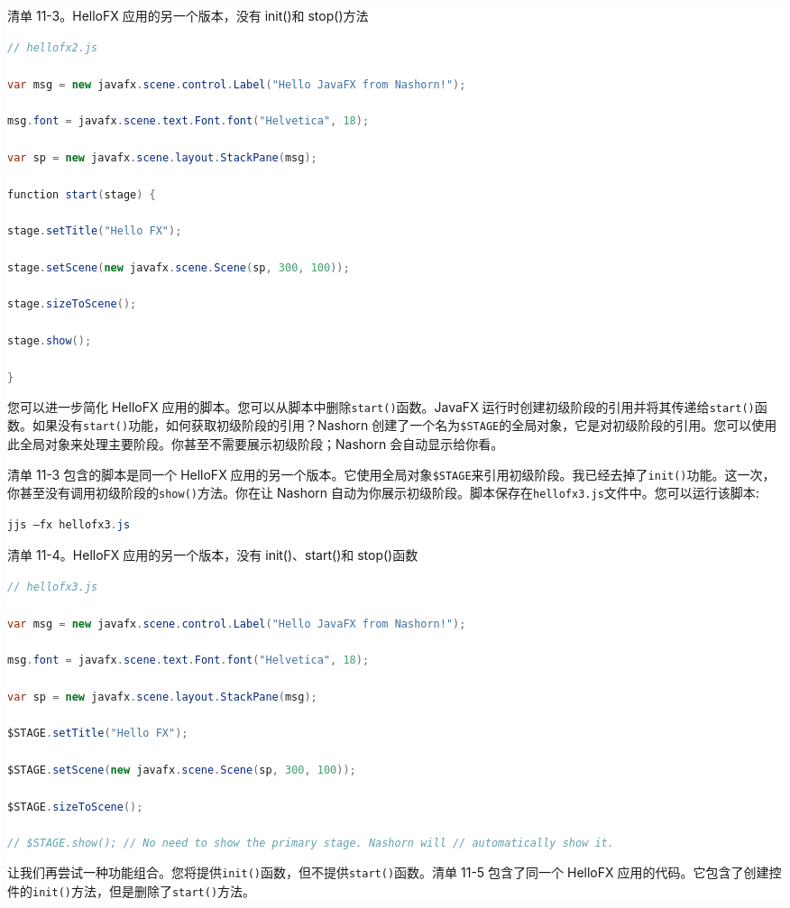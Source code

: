 清单 11-3。HelloFX 应用的另一个版本，没有 init()和 stop()方法

```java
// hellofx2.js

var msg = new javafx.scene.control.Label("Hello JavaFX from Nashorn!");

msg.font = javafx.scene.text.Font.font("Helvetica", 18);

var sp = new javafx.scene.layout.StackPane(msg);

function start(stage) {

stage.setTitle("Hello FX");

stage.setScene(new javafx.scene.Scene(sp, 300, 100));

stage.sizeToScene();

stage.show();

}
```

您可以进一步简化 HelloFX 应用的脚本。您可以从脚本中删除`start()`函数。JavaFX 运行时创建初级阶段的引用并将其传递给`start()`函数。如果没有`start()`功能，如何获取初级阶段的引用？Nashorn 创建了一个名为`$STAGE`的全局对象，它是对初级阶段的引用。您可以使用此全局对象来处理主要阶段。你甚至不需要展示初级阶段；Nashorn 会自动显示给你看。

清单 11-3 包含的脚本是同一个 HelloFX 应用的另一个版本。它使用全局对象`$STAGE`来引用初级阶段。我已经去掉了`init()`功能。这一次，你甚至没有调用初级阶段的`show()`方法。你在让 Nashorn 自动为你展示初级阶段。脚本保存在`hellofx3.js`文件中。您可以运行该脚本:

```java
jjs –fx hellofx3.js
```

清单 11-4。HelloFX 应用的另一个版本，没有 init()、start()和 stop()函数

```java
// hellofx3.js

var msg = new javafx.scene.control.Label("Hello JavaFX from Nashorn!");

msg.font = javafx.scene.text.Font.font("Helvetica", 18);

var sp = new javafx.scene.layout.StackPane(msg);

$STAGE.setTitle("Hello FX");

$STAGE.setScene(new javafx.scene.Scene(sp, 300, 100));

$STAGE.sizeToScene();

// $STAGE.show(); // No need to show the primary stage. Nashorn will // automatically show it.
```

让我们再尝试一种功能组合。您将提供`init()`函数，但不提供`start()`函数。清单 11-5 包含了同一个 HelloFX 应用的代码。它包含了创建控件的`init()`方法，但是删除了`start()`方法。
